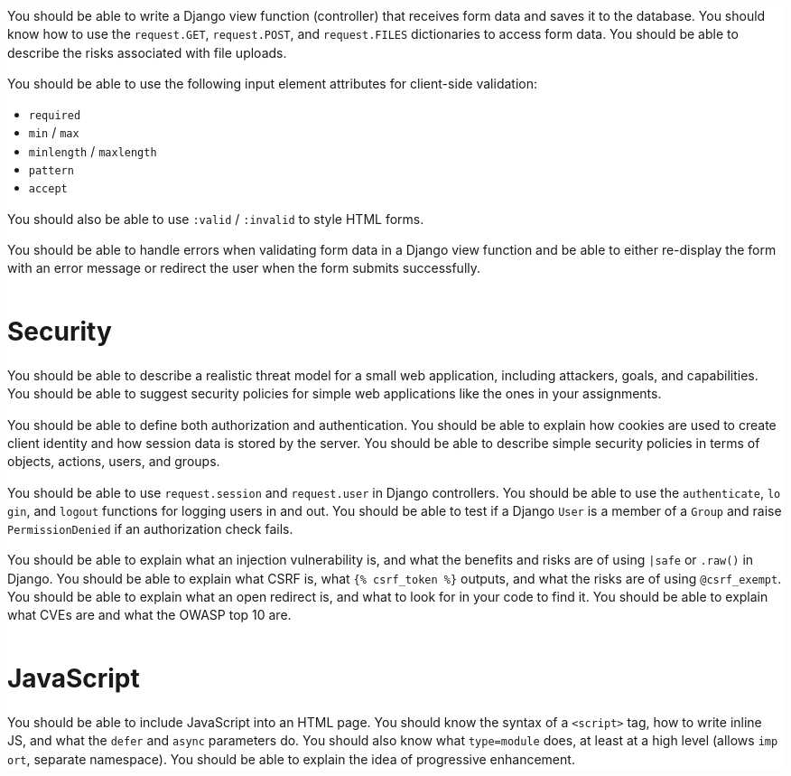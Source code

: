 You should be able to write a Django view function (controller) that
receives form data and saves it to the database. You should know how
to use the `request.GET`, `request.POST`, and `request.FILES`
dictionaries to access form data. You should be able to describe the
risks associated with file uploads.

You should be able to use the following input element attributes for
client-side validation:

- `required`
- `min` / `max`
- `minlength` / `maxlength`
- `pattern`
- `accept`

You should also be able to use `:valid` / `:invalid` to style HTML
forms.

You should be able to handle errors when validating form data in a
Django view function and be able to either re-display the form with an
error message or redirect the user when the form submits successfully.

Security
========

You should be able to describe a realistic threat model for a small
web application, including attackers, goals, and capabilities. You
should be able to suggest security policies for simple web
applications like the ones in your assignments.

You should be able to define both authorization and authentication.
You should be able to explain how cookies are used to create client
identity and how session data is stored by the server. You should be
able to describe simple security policies in terms of objects,
actions, users, and groups.

You should be able to use `request.session` and `request.user` in
Django controllers. You should be able to use the `authenticate`,
`login`, and `logout` functions for logging users in and out. You
should be able to test if a Django `User` is a member of a `Group` and
raise `PermissionDenied` if an authorization check fails.

You should be able to explain what an injection vulnerability is, and
what the benefits and risks are of using `|safe` or `.raw()` in
Django. You should be able to explain what CSRF is, what `{%
csrf_token %}` outputs, and what the risks are of using
`@csrf_exempt`. You should be able to explain what an open redirect
is, and what to look for in your code to find it. You should be able
to explain what CVEs are and what the OWASP top 10 are.

JavaScript
==========

You should be able to include JavaScript into an HTML page. You should
know the syntax of a `<script>` tag, how to write inline JS, and what
the `defer` and `async` parameters do. You should also know what
`type=module` does, at least at a high level (allows `import`,
separate namespace). You should be able to explain the idea of
progressive enhancement.
